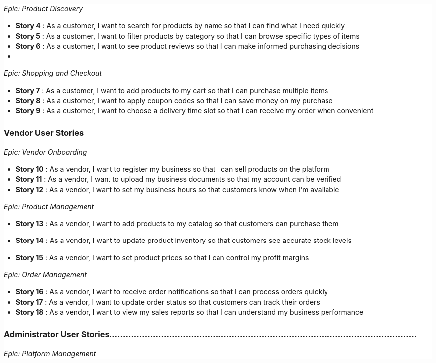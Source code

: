 _Epic: Product Discovery_

- **Story 4** : As a customer, I want to search for products by name so that I can find what I need
    quickly
- **Story 5** : As a customer, I want to filter products by category so that I can browse specific types
    of items
- **Story 6** : As a customer, I want to see product reviews so that I can make informed purchasing
    decisions
-

_Epic: Shopping and Checkout_

- **Story 7** : As a customer, I want to add products to my cart so that I can purchase multiple items
- **Story 8** : As a customer, I want to apply coupon codes so that I can save money on my purchase
- **Story 9** : As a customer, I want to choose a delivery time slot so that I can receive my order when
    convenient

### Vendor User Stories

_Epic: Vendor Onboarding_

- **Story 10** : As a vendor, I want to register my business so that I can sell products on the platform
- **Story 11** : As a vendor, I want to upload my business documents so that my account can be
    verified
- **Story 12** : As a vendor, I want to set my business hours so that customers know when I’m
    available

_Epic: Product Management_

- **Story 13** : As a vendor, I want to add products to my catalog so that customers can purchase
    them
- **Story 14** : As a vendor, I want to update product inventory so that customers see accurate stock
    levels


- **Story 15** : As a vendor, I want to set product prices so that I can control my profit margins

_Epic: Order Management_

- **Story 16** : As a vendor, I want to receive order notifications so that I can process orders quickly
- **Story 17** : As a vendor, I want to update order status so that customers can track their orders
- **Story 18** : As a vendor, I want to view my sales reports so that I can understand my business
    performance

### Administrator User Stories.................................................................................................................

_Epic: Platform Management_
